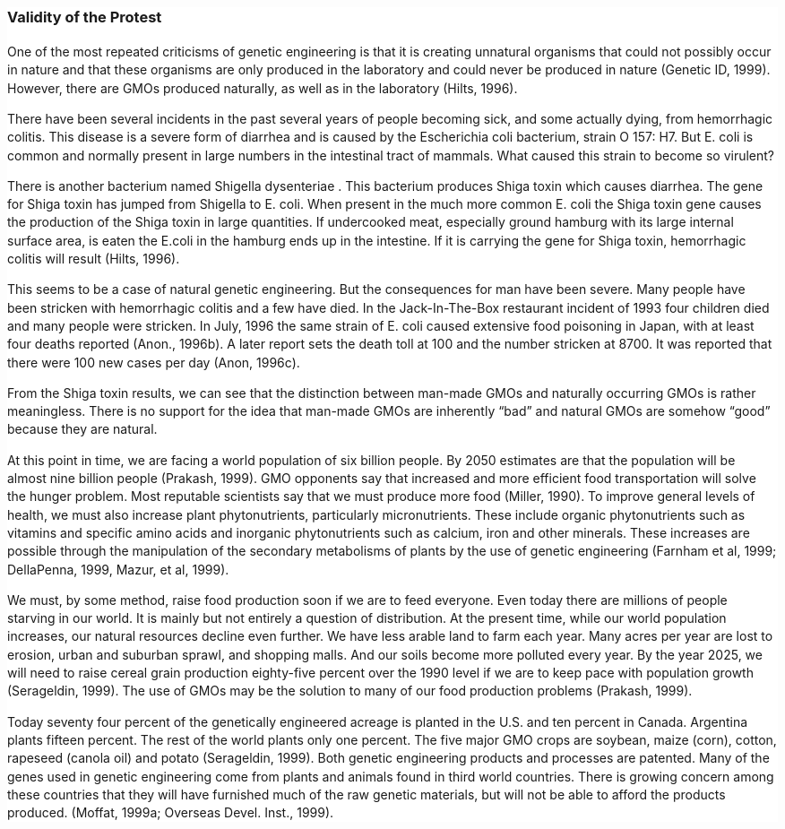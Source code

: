 </p>
<h3>
Validity of the Protest
</h3>
One of the most repeated criticisms of genetic engineering is that it is creating unnatural organisms that could not possibly occur in nature and that these organisms are only produced in the laboratory and could never be produced in nature (Genetic ID, 1999). However, there are GMOs produced naturally, as well as in the laboratory (Hilts, 1996).
<p>
There have been several incidents in the past several years of people becoming sick, and some actually dying, from hemorrhagic colitis. This disease is a severe form of diarrhea and is caused by the Escherichia coli  bacterium, strain O 157: H7. But E. coli  is common and normally present in large numbers in the intestinal tract of mammals. What caused this strain to become so virulent?
</p>
<p>
There is another bacterium named Shigella dysenteriae . This bacterium produces Shiga toxin which causes diarrhea. The gene for Shiga toxin has jumped from Shigella  to E. coli.  When present in the much more common E. coli  the Shiga toxin gene causes the production of the Shiga toxin in large quantities. If undercooked meat, especially ground hamburg with its large internal surface area, is eaten the E.coli  in the hamburg ends up in the intestine. If it is carrying the gene for Shiga toxin, hemorrhagic colitis will result (Hilts, 1996).
</p>
<p>
This seems to be a case of natural genetic engineering. But the consequences for man have been severe. Many people have been stricken with hemorrhagic colitis and a few have died. In the Jack-In-The-Box restaurant incident of 1993 four children died and many people were stricken. In July, 1996 the same strain of E. coli  caused extensive food poisoning in Japan, with at least four deaths reported (Anon., 1996b). A later report sets the death toll at 100 and the number stricken at 8700. It was reported that there were 100 new cases per day (Anon, 1996c).
</p>
<p>
From the Shiga toxin results, we can see that the distinction between man-made GMOs and naturally occurring GMOs is rather meaningless. There is no support for the idea that man-made GMOs are inherently “bad” and natural GMOs are somehow “good” because they are natural.
</p>
<p>
At this point in time, we are facing a world population of six billion people. By 2050 estimates are that the population will be almost nine billion people (Prakash, 1999). GMO opponents say that increased and more efficient food transportation will solve the hunger problem. Most reputable scientists say that we must produce more food (Miller, 1990). To improve general levels of health, we must also increase plant phytonutrients, particularly micronutrients. These include organic phytonutrients such as vitamins and specific amino acids and inorganic phytonutrients such as calcium, iron and other minerals. These increases are possible through the manipulation of the secondary metabolisms of plants by the use of genetic engineering  (Farnham et al, 1999; DellaPenna, 1999, Mazur, et al, 1999).
</p>
<p>
We must, by some method, raise food production soon if we are to feed everyone. Even today there are millions of people starving in our world. It is mainly but not entirely a question of distribution. At the present time, while our world population increases, our natural resources decline even further. We have less arable land to farm each year. Many acres per year are lost to erosion, urban and suburban sprawl, and shopping malls. And our soils become more polluted every year. By the year 2025, we will need to raise cereal grain production eighty-five percent over the 1990 level if we are to keep pace with population growth (Serageldin, 1999). The use of GMOs may be the solution to many of our food production problems (Prakash, 1999).
</p>
<p>
Today seventy four percent of the genetically engineered acreage is planted in the U.S. and ten percent in Canada. Argentina plants fifteen percent. The rest of the world plants only one percent. The five major GMO crops are soybean, maize (corn), cotton, rapeseed (canola oil) and potato (Serageldin, 1999). Both genetic engineering products and processes are patented. Many of the genes used in genetic engineering  come from plants and animals found in third world countries. There is growing concern among these countries that they will have furnished much of the raw genetic materials, but will not be able to afford the products produced. (Moffat, 1999a; Overseas Devel. Inst., 1999).